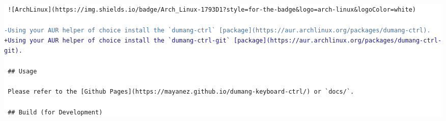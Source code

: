 ```diff
 ![ArchLinux](https://img.shields.io/badge/Arch_Linux-1793D1?style=for-the-badge&logo=arch-linux&logoColor=white)
 
-Using your AUR helper of choice install the `dumang-ctrl` [package](https://aur.archlinux.org/packages/dumang-ctrl).
+Using your AUR helper of choice install the `dumang-ctrl-git` [package](https://aur.archlinux.org/packages/dumang-ctrl-git).
 
 ## Usage
 
 Please refer to the [Github Pages](https://mayanez.github.io/dumang-keyboard-ctrl/) or `docs/`.
 
 ## Build (for Development)
```

